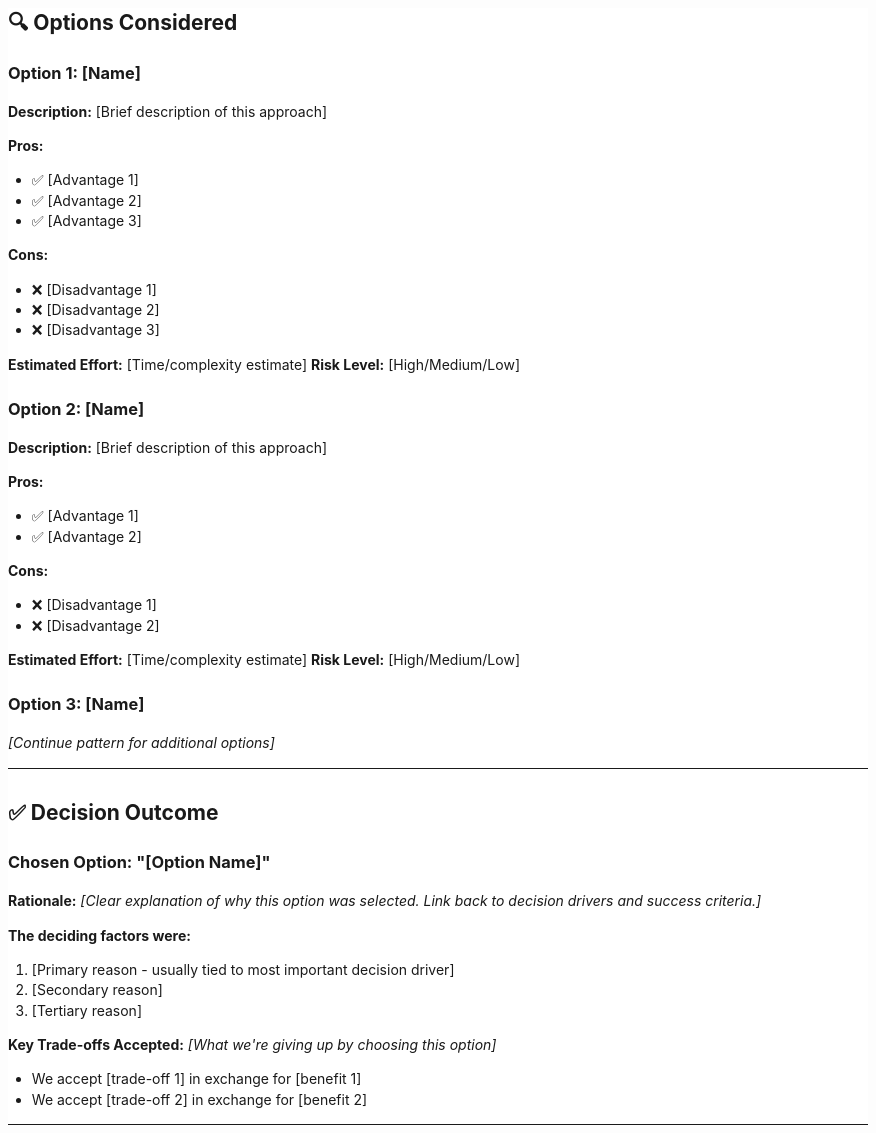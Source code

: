 
## 🔍 Options Considered

### Option 1: [Name]
**Description:** [Brief description of this approach]

**Pros:**
- ✅ [Advantage 1]
- ✅ [Advantage 2]
- ✅ [Advantage 3]

**Cons:**
- ❌ [Disadvantage 1]
- ❌ [Disadvantage 2]
- ❌ [Disadvantage 3]

**Estimated Effort:** [Time/complexity estimate]
**Risk Level:** [High/Medium/Low]

### Option 2: [Name]
**Description:** [Brief description of this approach]

**Pros:**
- ✅ [Advantage 1]
- ✅ [Advantage 2]

**Cons:**
- ❌ [Disadvantage 1]
- ❌ [Disadvantage 2]

**Estimated Effort:** [Time/complexity estimate]
**Risk Level:** [High/Medium/Low]

### Option 3: [Name]
*[Continue pattern for additional options]*

---

## ✅ Decision Outcome

### Chosen Option: "[Option Name]"

**Rationale:**
*[Clear explanation of why this option was selected. Link back to decision drivers and success criteria.]*

**The deciding factors were:**
1. [Primary reason - usually tied to most important decision driver]
2. [Secondary reason]
3. [Tertiary reason]

**Key Trade-offs Accepted:**
*[What we're giving up by choosing this option]*
- We accept [trade-off 1] in exchange for [benefit 1]
- We accept [trade-off 2] in exchange for [benefit 2]

---
